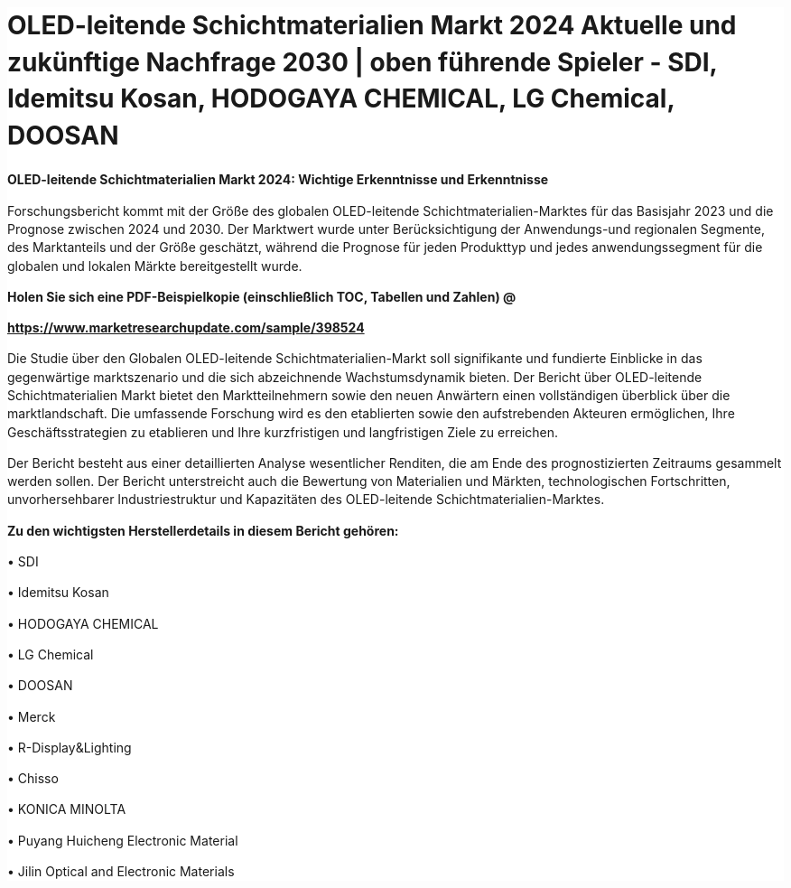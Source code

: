 # OLED-leitende Schichtmaterialien Markt 2024 Aktuelle und zukünftige Nachfrage 2030 | oben führende Spieler - SDI, Idemitsu Kosan, HODOGAYA CHEMICAL, LG Chemical, DOOSAN

<strong>OLED-leitende Schichtmaterialien Markt 2024: Wichtige Erkenntnisse und Erkenntnisse</strong>

Forschungsbericht kommt mit der Größe des globalen OLED-leitende Schichtmaterialien-Marktes für das Basisjahr 2023 und die Prognose zwischen 2024 und 2030. Der Marktwert wurde unter Berücksichtigung der Anwendungs-und regionalen Segmente, des Marktanteils und der Größe geschätzt, während die Prognose für jeden Produkttyp und jedes anwendungssegment für die globalen und lokalen Märkte bereitgestellt wurde.



<strong>Holen Sie sich eine PDF-Beispielkopie (einschließlich TOC, Tabellen und Zahlen) @
</strong>

<strong><a href=https://www.marketresearchupdate.com/sample/398524>

<strong>https://www.marketresearchupdate.com/sample/398524</u></font></a></strong></strong>

Die Studie über den Globalen OLED-leitende Schichtmaterialien-Markt soll signifikante und fundierte Einblicke in das gegenwärtige marktszenario und die sich abzeichnende Wachstumsdynamik bieten. Der Bericht über OLED-leitende Schichtmaterialien Markt bietet den Marktteilnehmern sowie den neuen Anwärtern einen vollständigen überblick über die marktlandschaft. Die umfassende Forschung wird es den etablierten sowie den aufstrebenden Akteuren ermöglichen, Ihre Geschäftsstrategien zu etablieren und Ihre kurzfristigen und langfristigen Ziele zu erreichen.

Der Bericht besteht aus einer detaillierten Analyse wesentlicher Renditen, die am Ende des prognostizierten Zeitraums gesammelt werden sollen. Der Bericht unterstreicht auch die Bewertung von Materialien und Märkten, technologischen Fortschritten, unvorhersehbarer Industriestruktur und Kapazitäten des OLED-leitende Schichtmaterialien-Marktes.



<strong>Zu den wichtigsten Herstellerdetails in diesem Bericht gehören:</strong>

• SDI

• Idemitsu Kosan

• HODOGAYA CHEMICAL

• LG Chemical

• DOOSAN

• Merck

• R-Display&Lighting

• Chisso

• KONICA MINOLTA

• Puyang Huicheng Electronic Material

• Jilin Optical and Electronic Materials
